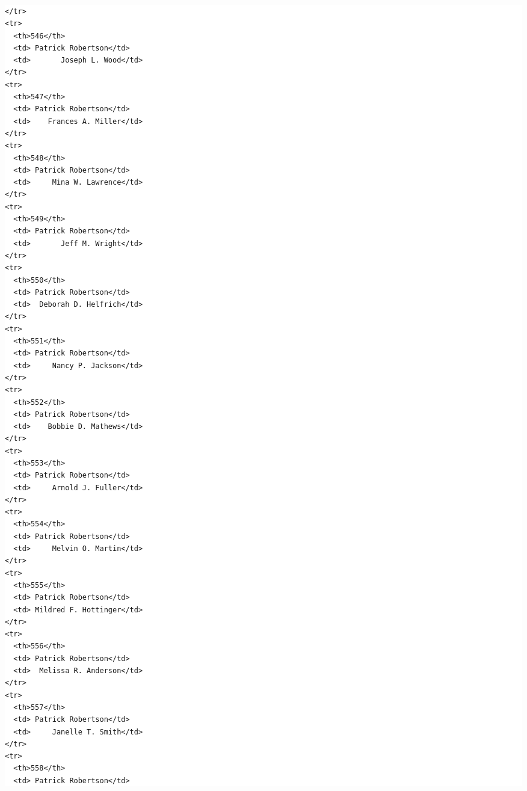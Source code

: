     </tr>
    <tr>
      <th>546</th>
      <td> Patrick Robertson</td>
      <td>       Joseph L. Wood</td>
    </tr>
    <tr>
      <th>547</th>
      <td> Patrick Robertson</td>
      <td>    Frances A. Miller</td>
    </tr>
    <tr>
      <th>548</th>
      <td> Patrick Robertson</td>
      <td>     Mina W. Lawrence</td>
    </tr>
    <tr>
      <th>549</th>
      <td> Patrick Robertson</td>
      <td>       Jeff M. Wright</td>
    </tr>
    <tr>
      <th>550</th>
      <td> Patrick Robertson</td>
      <td>  Deborah D. Helfrich</td>
    </tr>
    <tr>
      <th>551</th>
      <td> Patrick Robertson</td>
      <td>     Nancy P. Jackson</td>
    </tr>
    <tr>
      <th>552</th>
      <td> Patrick Robertson</td>
      <td>    Bobbie D. Mathews</td>
    </tr>
    <tr>
      <th>553</th>
      <td> Patrick Robertson</td>
      <td>     Arnold J. Fuller</td>
    </tr>
    <tr>
      <th>554</th>
      <td> Patrick Robertson</td>
      <td>     Melvin O. Martin</td>
    </tr>
    <tr>
      <th>555</th>
      <td> Patrick Robertson</td>
      <td> Mildred F. Hottinger</td>
    </tr>
    <tr>
      <th>556</th>
      <td> Patrick Robertson</td>
      <td>  Melissa R. Anderson</td>
    </tr>
    <tr>
      <th>557</th>
      <td> Patrick Robertson</td>
      <td>     Janelle T. Smith</td>
    </tr>
    <tr>
      <th>558</th>
      <td> Patrick Robertson</td>